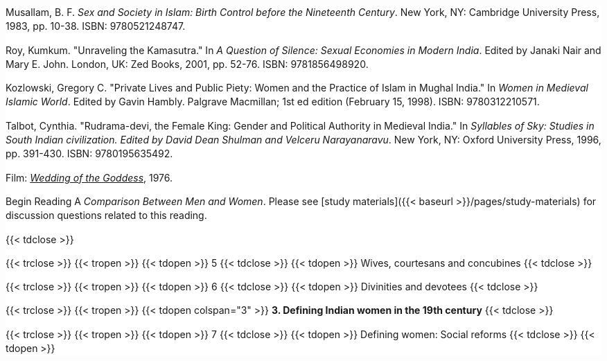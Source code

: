 Musallam, B. F. _Sex and Society in Islam: Birth Control before the Nineteenth Century_. New York, NY: Cambridge University Press, 1983, pp. 10-38. ISBN: 9780521248747.

Roy, Kumkum. "Unraveling the Kamasutra." In _A Question of Silence: Sexual Economies in Modern India_. Edited by Janaki Nair and Mary E. John. London, UK: Zed Books, 2001, pp. 52-76. ISBN: 9781856498920.

Kozlowski, Gregory C. "Private Lives and Public Piety: Women and the Practice of Islam in Mughal India." In _Women in Medieval Islamic World_. Edited by Gavin Hambly. Palgrave Macmillan; 1st ed edition (February 15, 1998). ISBN: 9780312210571.

Talbot, Cynthia. "Rudrama-devi, the Female King: Gender and Political Authority in Medieval India." In _Syllables of Sky: Studies in South Indian civilization. Edited by David Dean Shulman and Velceru Narayanaravu_. New York, NY: Oxford University Press, 1996, pp. 391-430. ISBN: 9780195635492.

Film: [_Wedding of the Goddess_](http://www.maxwell.syr.edu/moynihan_sac.aspx?id=36507226859&terms=Wedding+of+the+Goddess), 1976.

Begin Reading A _Comparison Between Men and Women_. Please see [study materials]({{< baseurl >}}/pages/study-materials) for discussion questions related to this reading.


{{< tdclose >}}

{{< trclose >}}
{{< tropen >}}
{{< tdopen >}}
5
{{< tdclose >}}
{{< tdopen >}}
Wives, courtesans and concubines
{{< tdclose >}}

{{< trclose >}}
{{< tropen >}}
{{< tdopen >}}
6
{{< tdclose >}}
{{< tdopen >}}
Divinities and devotees
{{< tdclose >}}

{{< trclose >}}
{{< tropen >}}
{{< tdopen colspan="3" >}}
**3\. Defining Indian women in the 19th century**
{{< tdclose >}}

{{< trclose >}}
{{< tropen >}}
{{< tdopen >}}
7
{{< tdclose >}}
{{< tdopen >}}
Defining women: Social reforms
{{< tdclose >}}
{{< tdopen >}}
